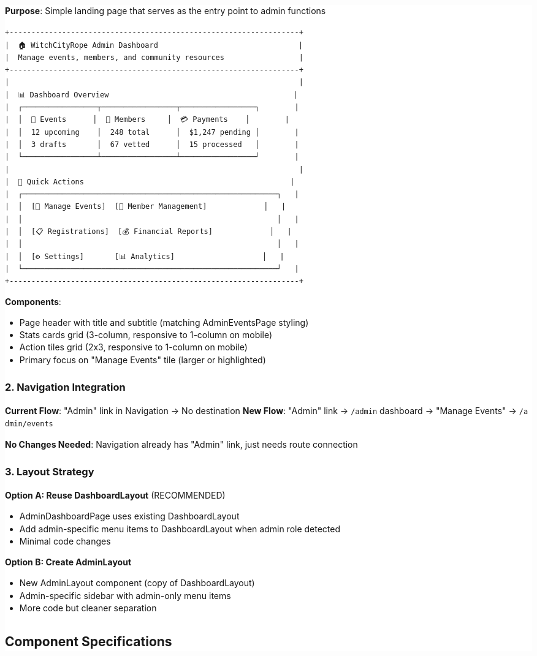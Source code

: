 **Purpose**: Simple landing page that serves as the entry point to admin functions

```
+------------------------------------------------------------------+
|  🏠 WitchCityRope Admin Dashboard                                |
|  Manage events, members, and community resources                 |
+------------------------------------------------------------------+
|                                                                  |
|  📊 Dashboard Overview                                          |
|  ┌─────────────────┬─────────────────┬─────────────────┐        |
|  │  📅 Events      │  👥 Members     │  💳 Payments    │        |
|  │  12 upcoming    │  248 total      │  $1,247 pending │        |
|  │  3 drafts       │  67 vetted      │  15 processed   │        |
|  └─────────────────┴─────────────────┴─────────────────┘        |
|                                                                  |
|  🎯 Quick Actions                                               |
|  ┌──────────────────────────────────────────────────────────┐   |
|  │  [🎪 Manage Events]  [👤 Member Management]             │   |
|  │                                                          │   |
|  │  [📋 Registrations]  [💰 Financial Reports]             │   |
|  │                                                          │   |
|  │  [⚙️ Settings]       [📊 Analytics]                    │   |
|  └──────────────────────────────────────────────────────────┘   |
+------------------------------------------------------------------+
```

**Components**:
- Page header with title and subtitle (matching AdminEventsPage styling)
- Stats cards grid (3-column, responsive to 1-column on mobile)
- Action tiles grid (2x3, responsive to 1-column on mobile)
- Primary focus on "Manage Events" tile (larger or highlighted)

### 2. Navigation Integration

**Current Flow**: "Admin" link in Navigation → No destination
**New Flow**: "Admin" link → `/admin` dashboard → "Manage Events" → `/admin/events`

**No Changes Needed**: Navigation already has "Admin" link, just needs route connection

### 3. Layout Strategy

**Option A: Reuse DashboardLayout** (RECOMMENDED)
- AdminDashboardPage uses existing DashboardLayout
- Add admin-specific menu items to DashboardLayout when admin role detected
- Minimal code changes

**Option B: Create AdminLayout**
- New AdminLayout component (copy of DashboardLayout)
- Admin-specific sidebar with admin-only menu items
- More code but cleaner separation

## Component Specifications

